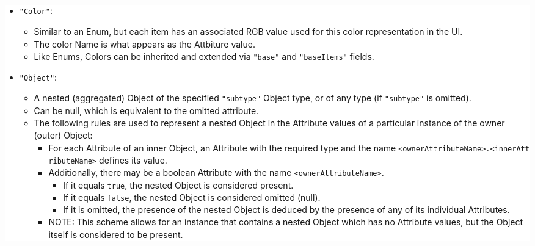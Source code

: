 - `"Color"`:
    - Similar to an Enum, but each item has an associated RGB value used for this color
        representation in the UI.
    - The color Name is what appears as the Attbiture value.
    - Like Enums, Colors can be inherited and extended via `"base"` and `"baseItems"` fields.

- `"Object"`:
    - A nested (aggregated) Object of the specified `"subtype"` Object type, or of any type (if
        `"subtype"` is omitted).
    - Can be null, which is equivalent to the omitted attribute.
    - The following rules are used to represent a nested Object in the Attribute values of a
        particular instance of the owner (outer) Object:
        - For each Attribute of an inner Object, an Attribute with the required type and the name
            `<ownerAttributeName>.<innerAttributeName>` defines its value.
        - Additionally, there may be a boolean Attribute with the name `<ownerAttributeName>`.
            - If it equals `true`, the nested Object is considered present.
            - If it equals `false`, the nested Object is considered omitted (null).
            - If it is omitted, the presence of the nested Object is deduced by the presence of any
                of its individual Attributes.
        - NOTE: This scheme allows for an instance that contains a nested Object which has no
            Attribute values, but the Object itself is considered to be present.